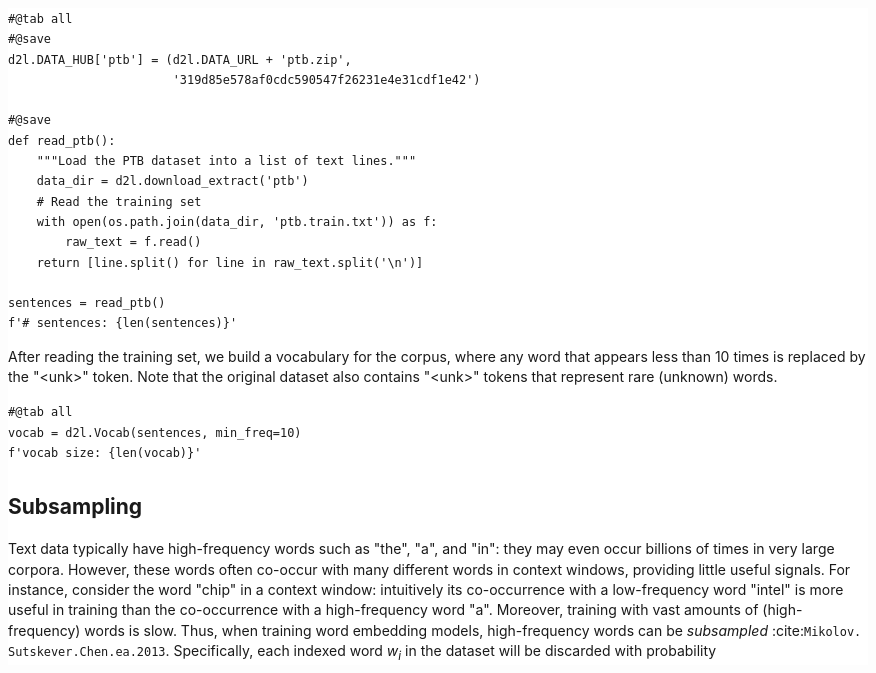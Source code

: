 ```{.python .input}
#@tab all
#@save
d2l.DATA_HUB['ptb'] = (d2l.DATA_URL + 'ptb.zip',
                       '319d85e578af0cdc590547f26231e4e31cdf1e42')

#@save
def read_ptb():
    """Load the PTB dataset into a list of text lines."""
    data_dir = d2l.download_extract('ptb')
    # Read the training set
    with open(os.path.join(data_dir, 'ptb.train.txt')) as f:
        raw_text = f.read()
    return [line.split() for line in raw_text.split('\n')]

sentences = read_ptb()
f'# sentences: {len(sentences)}'
```

After reading the training set,
we build a vocabulary for the corpus,
where any word that appears 
less than 10 times is replaced by 
the "&lt;unk&gt;" token.
Note that the original dataset
also contains "&lt;unk&gt;" tokens that represent rare (unknown) words.

```{.python .input}
#@tab all
vocab = d2l.Vocab(sentences, min_freq=10)
f'vocab size: {len(vocab)}'
```

## Subsampling

Text data
typically have high-frequency words
such as "the", "a", and "in":
they may even occur billions of times in
very large corpora.
However,
these words often co-occur
with many different words in
context windows, providing little useful signals.
For instance,
consider the word "chip" in a context window:
intuitively
its co-occurrence with a low-frequency word "intel"
is more useful in training
than 
the co-occurrence with a high-frequency word "a".
Moreover, training with vast amounts of (high-frequency) words
is slow.
Thus, when training word embedding models, 
high-frequency words can be *subsampled* :cite:`Mikolov.Sutskever.Chen.ea.2013`.
Specifically, 
each indexed word $w_i$ 
in the dataset will be discarded with probability
